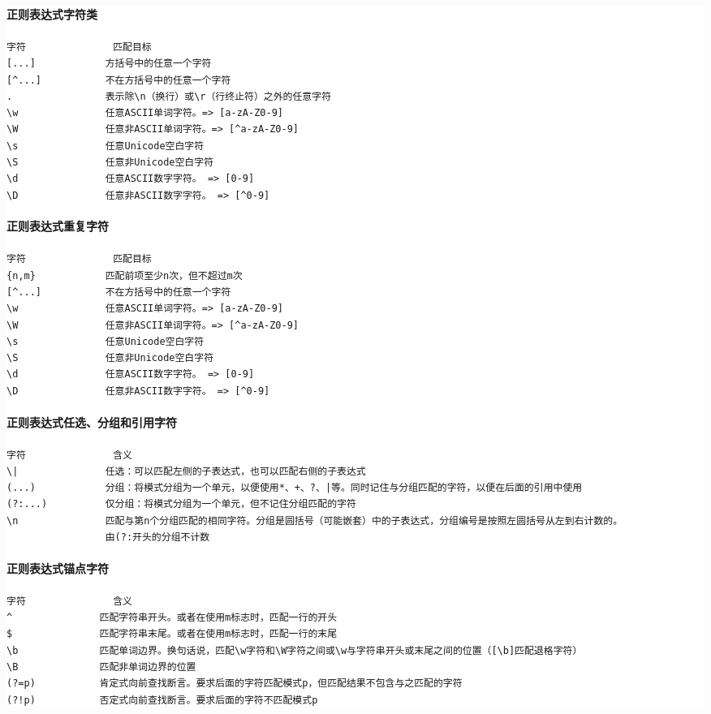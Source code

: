 #### 正则表达式字符类

```text
字符               匹配目标
[...]            方括号中的任意一个字符
[^...]           不在方括号中的任意一个字符
.                表示除\n（换行）或\r（行终止符）之外的任意字符
\w               任意ASCII单词字符。=> [a-zA-Z0-9]
\W               任意非ASCII单词字符。=> [^a-zA-Z0-9]
\s               任意Unicode空白字符
\S               任意非Unicode空白字符
\d               任意ASCII数字字符。 => [0-9]
\D               任意非ASCII数字字符。 => [^0-9]
```

#### 正则表达式重复字符

```text
字符               匹配目标
{n,m}            匹配前项至少n次，但不超过m次
[^...]           不在方括号中的任意一个字符
\w               任意ASCII单词字符。=> [a-zA-Z0-9]
\W               任意非ASCII单词字符。=> [^a-zA-Z0-9]
\s               任意Unicode空白字符
\S               任意非Unicode空白字符
\d               任意ASCII数字字符。 => [0-9]
\D               任意非ASCII数字字符。 => [^0-9]
```

#### 正则表达式任选、分组和引用字符

```text
字符               含义
\|               任选：可以匹配左侧的子表达式，也可以匹配右侧的子表达式
(...)            分组：将模式分组为一个单元，以便使用*、+、?、|等。同时记住与分组匹配的字符，以便在后面的引用中使用
(?:...)          仅分组：将模式分组为一个单元，但不记住分组匹配的字符
\n               匹配与第n个分组匹配的相同字符。分组是圆括号（可能嵌套）中的子表达式，分组编号是按照左圆括号从左到右计数的。
                 由(?:开头的分组不计数
```

#### 正则表达式锚点字符

```text
字符               含义
^               匹配字符串开头。或者在使用m标志时，匹配一行的开头
$               匹配字符串末尾。或者在使用m标志时，匹配一行的末尾
\b              匹配单词边界。换句话说，匹配\w字符和\W字符之间或\w与字符串开头或末尾之间的位置（[\b]匹配退格字符）
\B              匹配非单词边界的位置
(?=p)           肯定式向前查找断言。要求后面的字符匹配模式p，但匹配结果不包含与之匹配的字符
(?!p)           否定式向前查找断言。要求后面的字符不匹配模式p
```

